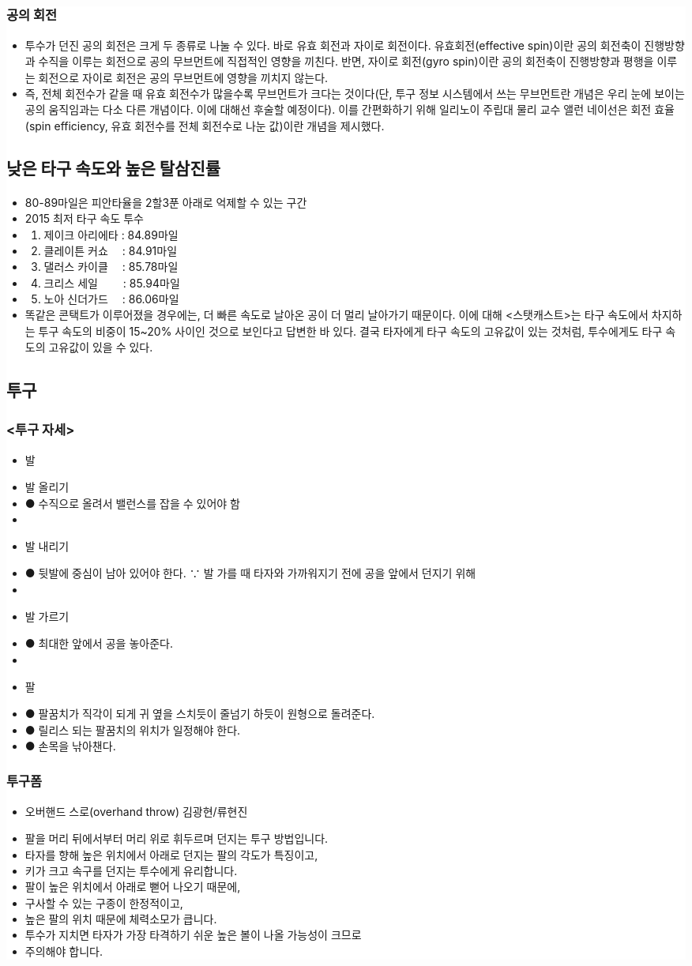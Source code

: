 ### 공의 회전
* 투수가 던진 공의 회전은 크게 두 종류로 나눌 수 있다. 바로 유효 회전과 자이로 회전이다. 유효회전(effective spin)이란 공의 회전축이 진행방향과 수직을 이루는 회전으로 공의 무브먼트에 직접적인 영향을 끼친다. 반면, 자이로 회전(gyro spin)이란 공의 회전축이 진행방향과 평행을 이루는 회전으로 자이로 회전은 공의 무브먼트에 영향을 끼치지 않는다.
* 즉, 전체 회전수가 같을 때 유효 회전수가 많을수록 무브먼트가 크다는 것이다(단, 투구 정보 시스템에서 쓰는 무브먼트란 개념은 우리 눈에 보이는 공의 움직임과는 다소 다른 개념이다. 이에 대해선 후술할 예정이다). 이를 간편화하기 위해 일리노이 주립대 물리 교수 앨런 네이선은 회전 효율(spin efficiency, 유효 회전수를 전체 회전수로 나눈 값)이란 개념을 제시했다.


## 낮은 타구 속도와 높은 탈삼진률
* 80-89마일은 피안타율을 2할3푼 아래로 억제할 수 있는 구간
* 2015 최저 타구 속도 투수
* 1. 제이크 아리에타 :  84.89마일
* 2. 클레이튼 커쇼　 :  84.91마일
* 3. 댈러스 카이클　 :  85.78마일
* 4. 크리스 세일　　 :  85.94마일
* 5. 노아 신더가드　 :  86.06마일
* 똑같은 콘택트가 이루어졌을 경우에는, 더 빠른 속도로 날아온 공이 더 멀리 날아가기 때문이다. 이에 대해 <스탯캐스트>는 타구 속도에서 차지하는 투구 속도의 비중이 15~20% 사이인 것으로 보인다고 답변한 바 있다. 결국 타자에게 타구 속도의 고유값이 있는 것처럼, 투수에게도 타구 속도의 고유값이 있을 수 있다. 


## 투구
### <투구 자세>

- 발
* 발 올리기
* ● 수직으로 올려서 밸런스를 잡을 수 있어야 함
* 
- 발 내리기
* ● 뒷발에 중심이 남아 있어야 한다.  ∵ 발 가를 때 타자와 가까워지기 전에 공을 앞에서 던지기 위해
* 
- 발 가르기
* ● 최대한 앞에서 공을 놓아준다.
* 
- 팔
* ● 팔꿈치가 직각이 되게 귀 옆을 스치듯이 줄넘기 하듯이 원형으로 돌려준다.
* ● 릴리스 되는 팔꿈치의 위치가 일정해야 한다.
* ● 손목을 낚아챈다.

### 투구폼 
- 오버핸드 스로(overhand throw)    김광현/류현진
* 팔을 머리 뒤에서부터 머리 위로 휘두르며 던지는 투구 방법입니다. 
* 타자를 향해 높은 위치에서 아래로 던지는 팔의 각도가 특징이고, 
* 키가 크고 속구를 던지는 투수에게 유리합니다.
* 팔이 높은 위치에서 아래로 뻗어 나오기 때문에,
* 구사할 수 있는 구종이 한정적이고,
* 높은 팔의 위치 때문에 체력소모가 큽니다.
* 투수가 지치면 타자가 가장 타격하기 쉬운 높은 볼이 나올 가능성이 크므로
* 주의해야 합니다.
